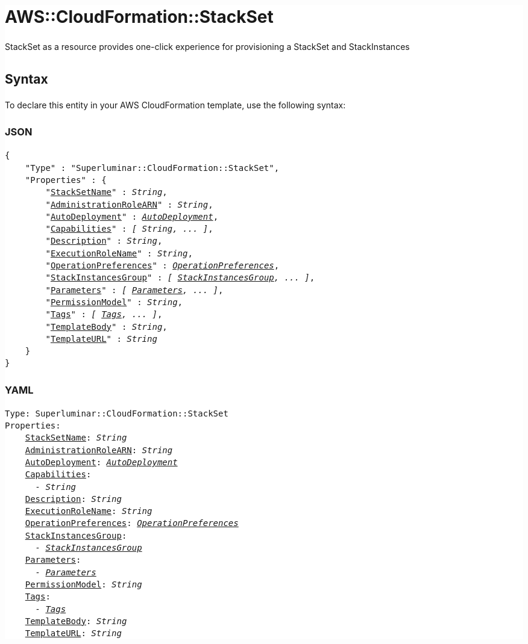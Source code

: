 # AWS::CloudFormation::StackSet

StackSet as a resource provides one-click experience for provisioning a StackSet and StackInstances

## Syntax

To declare this entity in your AWS CloudFormation template, use the following syntax:

### JSON

<pre>
{
    "Type" : "Superluminar::CloudFormation::StackSet",
    "Properties" : {
        "<a href="#stacksetname" title="StackSetName">StackSetName</a>" : <i>String</i>,
        "<a href="#administrationrolearn" title="AdministrationRoleARN">AdministrationRoleARN</a>" : <i>String</i>,
        "<a href="#autodeployment" title="AutoDeployment">AutoDeployment</a>" : <i><a href="autodeployment.md">AutoDeployment</a></i>,
        "<a href="#capabilities" title="Capabilities">Capabilities</a>" : <i>[ String, ... ]</i>,
        "<a href="#description" title="Description">Description</a>" : <i>String</i>,
        "<a href="#executionrolename" title="ExecutionRoleName">ExecutionRoleName</a>" : <i>String</i>,
        "<a href="#operationpreferences" title="OperationPreferences">OperationPreferences</a>" : <i><a href="operationpreferences.md">OperationPreferences</a></i>,
        "<a href="#stackinstancesgroup" title="StackInstancesGroup">StackInstancesGroup</a>" : <i>[ <a href="stackinstancesgroup.md">StackInstancesGroup</a>, ... ]</i>,
        "<a href="#parameters" title="Parameters">Parameters</a>" : <i>[ <a href="parameters.md">Parameters</a>, ... ]</i>,
        "<a href="#permissionmodel" title="PermissionModel">PermissionModel</a>" : <i>String</i>,
        "<a href="#tags" title="Tags">Tags</a>" : <i>[ <a href="tags.md">Tags</a>, ... ]</i>,
        "<a href="#templatebody" title="TemplateBody">TemplateBody</a>" : <i>String</i>,
        "<a href="#templateurl" title="TemplateURL">TemplateURL</a>" : <i>String</i>
    }
}
</pre>

### YAML

<pre>
Type: Superluminar::CloudFormation::StackSet
Properties:
    <a href="#stacksetname" title="StackSetName">StackSetName</a>: <i>String</i>
    <a href="#administrationrolearn" title="AdministrationRoleARN">AdministrationRoleARN</a>: <i>String</i>
    <a href="#autodeployment" title="AutoDeployment">AutoDeployment</a>: <i><a href="autodeployment.md">AutoDeployment</a></i>
    <a href="#capabilities" title="Capabilities">Capabilities</a>: <i>
      - String</i>
    <a href="#description" title="Description">Description</a>: <i>String</i>
    <a href="#executionrolename" title="ExecutionRoleName">ExecutionRoleName</a>: <i>String</i>
    <a href="#operationpreferences" title="OperationPreferences">OperationPreferences</a>: <i><a href="operationpreferences.md">OperationPreferences</a></i>
    <a href="#stackinstancesgroup" title="StackInstancesGroup">StackInstancesGroup</a>: <i>
      - <a href="stackinstancesgroup.md">StackInstancesGroup</a></i>
    <a href="#parameters" title="Parameters">Parameters</a>: <i>
      - <a href="parameters.md">Parameters</a></i>
    <a href="#permissionmodel" title="PermissionModel">PermissionModel</a>: <i>String</i>
    <a href="#tags" title="Tags">Tags</a>: <i>
      - <a href="tags.md">Tags</a></i>
    <a href="#templatebody" title="TemplateBody">TemplateBody</a>: <i>String</i>
    <a href="#templateurl" title="TemplateURL">TemplateURL</a>: <i>String</i>
</pre>
